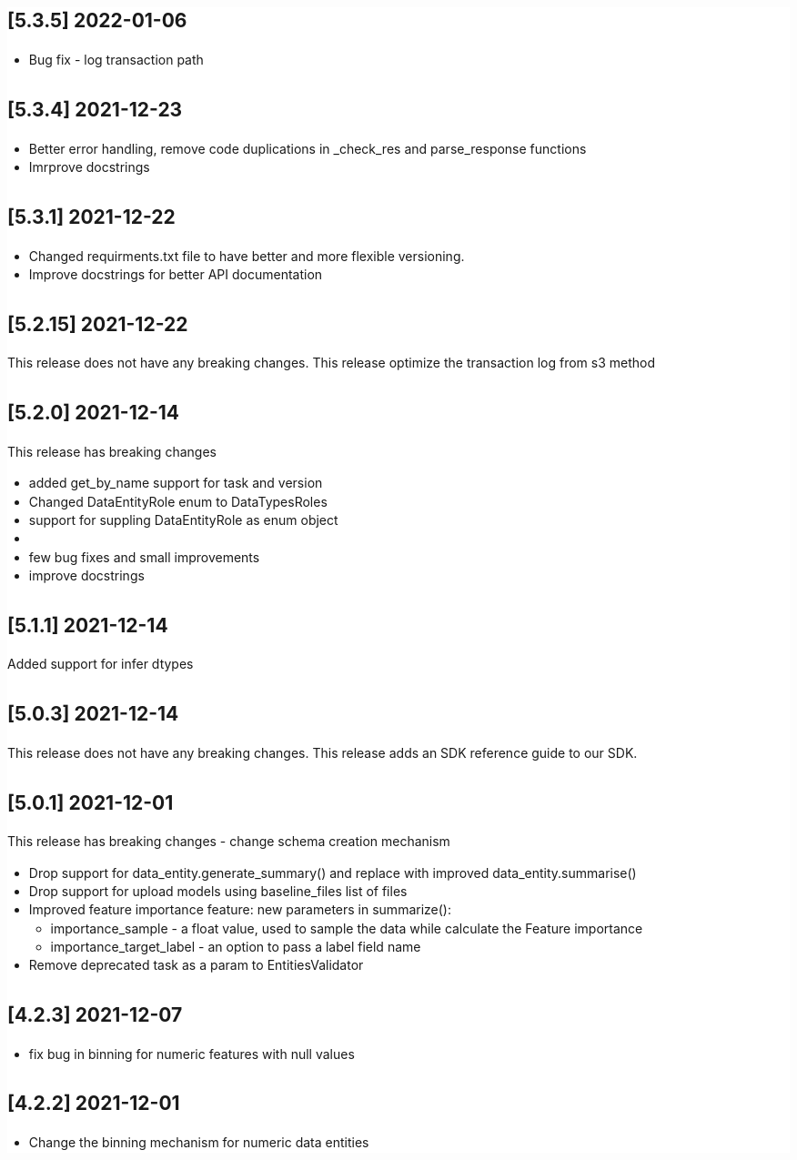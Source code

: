 ## [5.3.5] 2022-01-06
- Bug fix - log transaction path

## [5.3.4] 2021-12-23
- Better error handling, remove code duplications in _check_res and parse_response functions
- Imrprove docstrings

## [5.3.1] 2021-12-22
- Changed requirments.txt file to have better and more flexible versioning.
- Improve docstrings for better API documentation

## [5.2.15] 2021-12-22
This release does not have any breaking changes.
This release optimize the transaction log from s3 method

## [5.2.0] 2021-12-14
This release has breaking changes
- added get_by_name support for task and version
- Changed DataEntityRole enum to DataTypesRoles
- support for suppling DataEntityRole as enum object
-
- few bug fixes and small improvements
- improve docstrings

## [5.1.1] 2021-12-14
Added support for infer dtypes

## [5.0.3] 2021-12-14
This release does not have any breaking changes.
This release adds an SDK reference guide to our SDK.

## [5.0.1] 2021-12-01
This release has breaking changes - change schema creation mechanism
- Drop support for data_entity.generate_summary() and replace with improved data_entity.summarise()
- Drop support for upload models using baseline_files list of files
- Improved feature importance feature: new parameters in summarize():
  - importance_sample - a float value, used to sample the data while calculate the Feature importance
  - importance_target_label - an option to pass a label field name
- Remove deprecated task as a param to EntitiesValidator

## [4.2.3] 2021-12-07
- fix bug in binning for numeric features with null values

## [4.2.2] 2021-12-01
- Change the binning mechanism for numeric data entities
